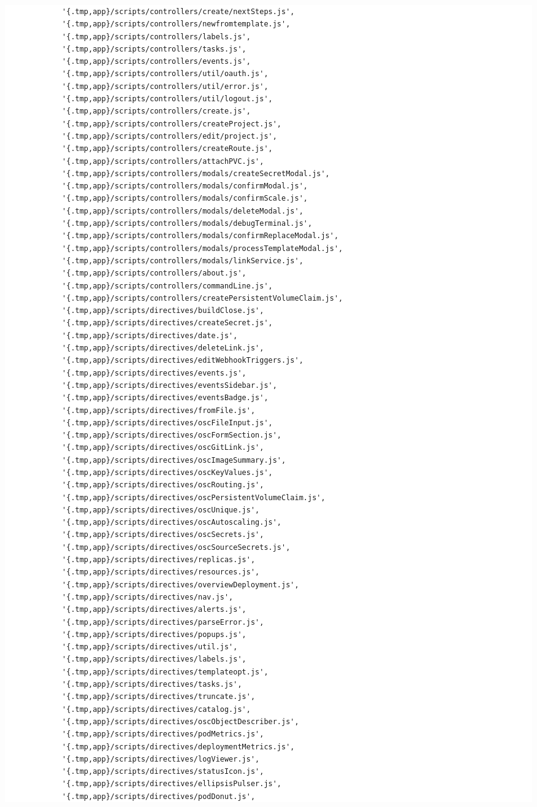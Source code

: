                  '{.tmp,app}/scripts/controllers/create/nextSteps.js',
                 '{.tmp,app}/scripts/controllers/newfromtemplate.js',
                 '{.tmp,app}/scripts/controllers/labels.js',
                 '{.tmp,app}/scripts/controllers/tasks.js',
                 '{.tmp,app}/scripts/controllers/events.js',
                 '{.tmp,app}/scripts/controllers/util/oauth.js',
                 '{.tmp,app}/scripts/controllers/util/error.js',
                 '{.tmp,app}/scripts/controllers/util/logout.js',
                 '{.tmp,app}/scripts/controllers/create.js',
                 '{.tmp,app}/scripts/controllers/createProject.js',
                 '{.tmp,app}/scripts/controllers/edit/project.js',
                 '{.tmp,app}/scripts/controllers/createRoute.js',
                 '{.tmp,app}/scripts/controllers/attachPVC.js',
                 '{.tmp,app}/scripts/controllers/modals/createSecretModal.js',
                 '{.tmp,app}/scripts/controllers/modals/confirmModal.js',
                 '{.tmp,app}/scripts/controllers/modals/confirmScale.js',
                 '{.tmp,app}/scripts/controllers/modals/deleteModal.js',
                 '{.tmp,app}/scripts/controllers/modals/debugTerminal.js',
                 '{.tmp,app}/scripts/controllers/modals/confirmReplaceModal.js',
                 '{.tmp,app}/scripts/controllers/modals/processTemplateModal.js',
                 '{.tmp,app}/scripts/controllers/modals/linkService.js',
                 '{.tmp,app}/scripts/controllers/about.js',
                 '{.tmp,app}/scripts/controllers/commandLine.js',
                 '{.tmp,app}/scripts/controllers/createPersistentVolumeClaim.js',
                 '{.tmp,app}/scripts/directives/buildClose.js',
                 '{.tmp,app}/scripts/directives/createSecret.js',
                 '{.tmp,app}/scripts/directives/date.js',
                 '{.tmp,app}/scripts/directives/deleteLink.js',
                 '{.tmp,app}/scripts/directives/editWebhookTriggers.js',
                 '{.tmp,app}/scripts/directives/events.js',
                 '{.tmp,app}/scripts/directives/eventsSidebar.js',
                 '{.tmp,app}/scripts/directives/eventsBadge.js',
                 '{.tmp,app}/scripts/directives/fromFile.js',
                 '{.tmp,app}/scripts/directives/oscFileInput.js',
                 '{.tmp,app}/scripts/directives/oscFormSection.js',
                 '{.tmp,app}/scripts/directives/oscGitLink.js',
                 '{.tmp,app}/scripts/directives/oscImageSummary.js',
                 '{.tmp,app}/scripts/directives/oscKeyValues.js',
                 '{.tmp,app}/scripts/directives/oscRouting.js',
                 '{.tmp,app}/scripts/directives/oscPersistentVolumeClaim.js',
                 '{.tmp,app}/scripts/directives/oscUnique.js',
                 '{.tmp,app}/scripts/directives/oscAutoscaling.js',
                 '{.tmp,app}/scripts/directives/oscSecrets.js',
                 '{.tmp,app}/scripts/directives/oscSourceSecrets.js',
                 '{.tmp,app}/scripts/directives/replicas.js',
                 '{.tmp,app}/scripts/directives/resources.js',
                 '{.tmp,app}/scripts/directives/overviewDeployment.js',
                 '{.tmp,app}/scripts/directives/nav.js',
                 '{.tmp,app}/scripts/directives/alerts.js',
                 '{.tmp,app}/scripts/directives/parseError.js',
                 '{.tmp,app}/scripts/directives/popups.js',
                 '{.tmp,app}/scripts/directives/util.js',
                 '{.tmp,app}/scripts/directives/labels.js',
                 '{.tmp,app}/scripts/directives/templateopt.js',
                 '{.tmp,app}/scripts/directives/tasks.js',
                 '{.tmp,app}/scripts/directives/truncate.js',
                 '{.tmp,app}/scripts/directives/catalog.js',
                 '{.tmp,app}/scripts/directives/oscObjectDescriber.js',
                 '{.tmp,app}/scripts/directives/podMetrics.js',
                 '{.tmp,app}/scripts/directives/deploymentMetrics.js',
                 '{.tmp,app}/scripts/directives/logViewer.js',
                 '{.tmp,app}/scripts/directives/statusIcon.js',
                 '{.tmp,app}/scripts/directives/ellipsisPulser.js',
                 '{.tmp,app}/scripts/directives/podDonut.js',